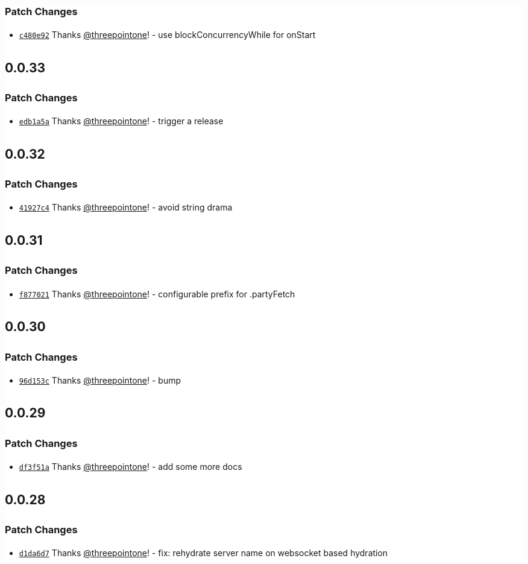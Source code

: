 ### Patch Changes

- [`c480e92`](https://github.com/threepointone/partyserver/commit/c480e925647c3634d7ae50232fcdddf3dd7e4ad4) Thanks [@threepointone](https://github.com/threepointone)! - use blockConcurrencyWhile for onStart

## 0.0.33

### Patch Changes

- [`edb1a5a`](https://github.com/threepointone/partyserver/commit/edb1a5a461f58c3aacf240b75fbc7bc7a13db3b3) Thanks [@threepointone](https://github.com/threepointone)! - trigger a release

## 0.0.32

### Patch Changes

- [`41927c4`](https://github.com/threepointone/partyflare/commit/41927c43e032db30adb186787e5838df2005f08f) Thanks [@threepointone](https://github.com/threepointone)! - avoid string drama

## 0.0.31

### Patch Changes

- [`f877021`](https://github.com/threepointone/partyflare/commit/f8770218e04f93a45a81d182f6f4d89aaa4ac6b2) Thanks [@threepointone](https://github.com/threepointone)! - configurable prefix for .partyFetch

## 0.0.30

### Patch Changes

- [`96d153c`](https://github.com/threepointone/partyflare/commit/96d153c090d2c5ffde5c7fa2196c46136304ee85) Thanks [@threepointone](https://github.com/threepointone)! - bump

## 0.0.29

### Patch Changes

- [`df3f51a`](https://github.com/threepointone/partyflare/commit/df3f51a18ffbe0599090db870fe77e97c81fc80d) Thanks [@threepointone](https://github.com/threepointone)! - add some more docs

## 0.0.28

### Patch Changes

- [`d1da6d7`](https://github.com/threepointone/partyflare/commit/d1da6d74b16f3905ba9797f471de53d237f855b9) Thanks [@threepointone](https://github.com/threepointone)! - fix: rehydrate server name on websocket based hydration
